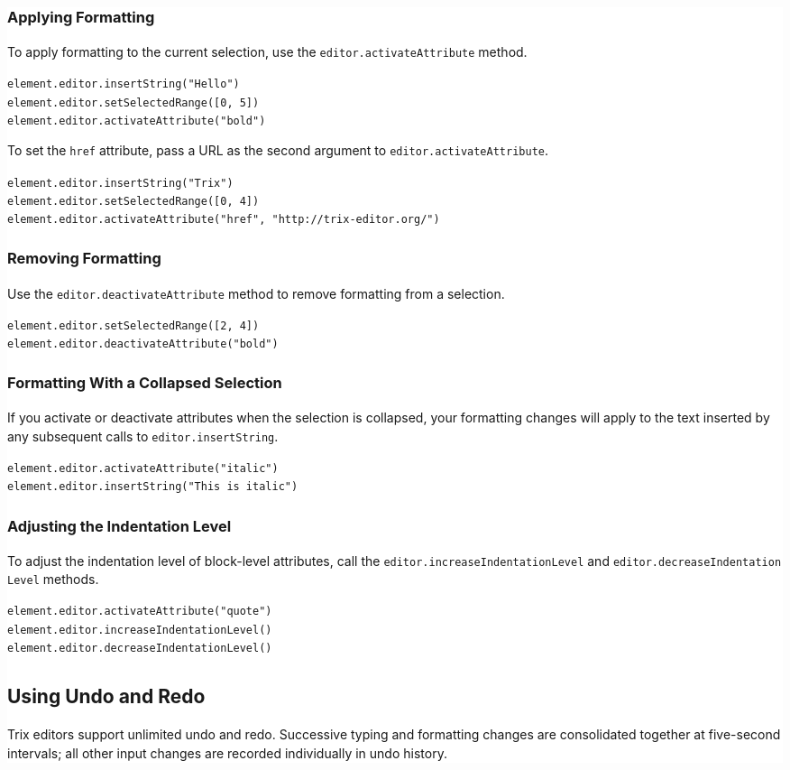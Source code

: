 ### [](https://github.com/basecamp/trix#applying-formatting)Applying Formatting

To apply formatting to the current selection, use the `editor.activateAttribute` method.

```
element.editor.insertString("Hello")
element.editor.setSelectedRange([0, 5])
element.editor.activateAttribute("bold")
```

To set the `href` attribute, pass a URL as the second argument to `editor.activateAttribute`.

```
element.editor.insertString("Trix")
element.editor.setSelectedRange([0, 4])
element.editor.activateAttribute("href", "http://trix-editor.org/")
```

### [](https://github.com/basecamp/trix#removing-formatting)Removing Formatting

Use the `editor.deactivateAttribute` method to remove formatting from a selection.

```
element.editor.setSelectedRange([2, 4])
element.editor.deactivateAttribute("bold")
```

### [](https://github.com/basecamp/trix#formatting-with-a-collapsed-selection)Formatting With a Collapsed Selection

If you activate or deactivate attributes when the selection is collapsed, your formatting changes will apply to the text inserted by any subsequent calls to `editor.insertString`.

```
element.editor.activateAttribute("italic")
element.editor.insertString("This is italic")
```

### [](https://github.com/basecamp/trix#adjusting-the-indentation-level)Adjusting the Indentation Level

To adjust the indentation level of block-level attributes, call the `editor.increaseIndentationLevel` and `editor.decreaseIndentationLevel` methods.

```
element.editor.activateAttribute("quote")
element.editor.increaseIndentationLevel()
element.editor.decreaseIndentationLevel()
```

## [](https://github.com/basecamp/trix#using-undo-and-redo)Using Undo and Redo

Trix editors support unlimited undo and redo. Successive typing and formatting changes are consolidated together at five-second intervals; all other input changes are recorded individually in undo history.
